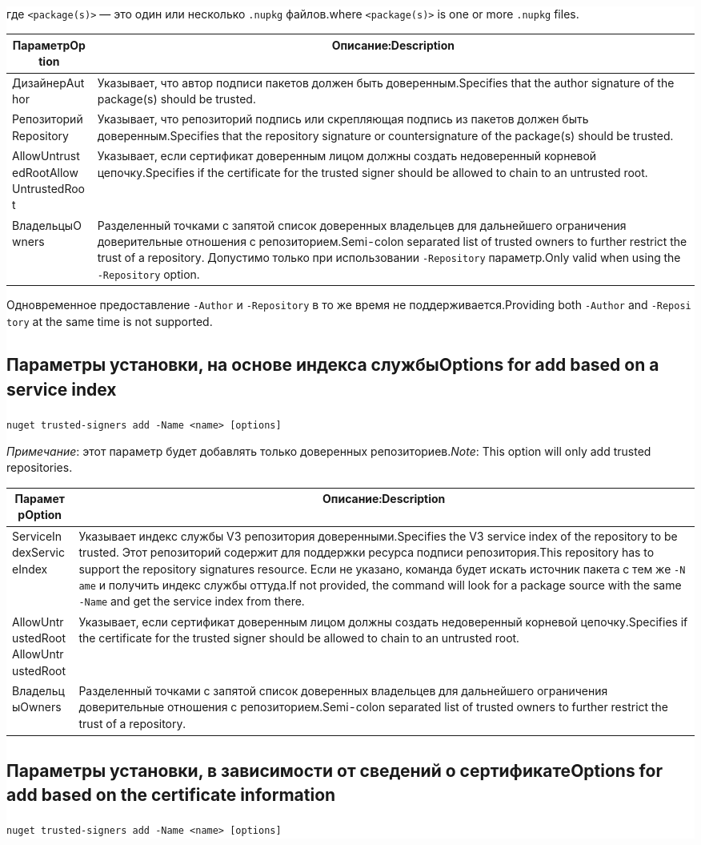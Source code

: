 <span data-ttu-id="020dd-118">где `<package(s)>` — это один или несколько `.nupkg` файлов.</span><span class="sxs-lookup"><span data-stu-id="020dd-118">where `<package(s)>` is one or more `.nupkg` files.</span></span>

| <span data-ttu-id="020dd-119">Параметр</span><span class="sxs-lookup"><span data-stu-id="020dd-119">Option</span></span> | <span data-ttu-id="020dd-120">Описание:</span><span class="sxs-lookup"><span data-stu-id="020dd-120">Description</span></span> |
| --- | --- |
| <span data-ttu-id="020dd-121">Дизайнер</span><span class="sxs-lookup"><span data-stu-id="020dd-121">Author</span></span> | <span data-ttu-id="020dd-122">Указывает, что автор подписи пакетов должен быть доверенным.</span><span class="sxs-lookup"><span data-stu-id="020dd-122">Specifies that the author signature of the package(s) should be trusted.</span></span> |
| <span data-ttu-id="020dd-123">Репозиторий</span><span class="sxs-lookup"><span data-stu-id="020dd-123">Repository</span></span> | <span data-ttu-id="020dd-124">Указывает, что репозиторий подпись или скрепляющая подпись из пакетов должен быть доверенным.</span><span class="sxs-lookup"><span data-stu-id="020dd-124">Specifies that the repository signature or countersignature of the package(s) should be trusted.</span></span> |
| <span data-ttu-id="020dd-125">AllowUntrustedRoot</span><span class="sxs-lookup"><span data-stu-id="020dd-125">AllowUntrustedRoot</span></span> | <span data-ttu-id="020dd-126">Указывает, если сертификат доверенным лицом должны создать недоверенный корневой цепочку.</span><span class="sxs-lookup"><span data-stu-id="020dd-126">Specifies if the certificate for the trusted signer should be allowed to chain to an untrusted root.</span></span> |
| <span data-ttu-id="020dd-127">Владельцы</span><span class="sxs-lookup"><span data-stu-id="020dd-127">Owners</span></span> | <span data-ttu-id="020dd-128">Разделенный точками с запятой список доверенных владельцев для дальнейшего ограничения доверительные отношения с репозиторием.</span><span class="sxs-lookup"><span data-stu-id="020dd-128">Semi-colon separated list of trusted owners to further restrict the trust of a repository.</span></span> <span data-ttu-id="020dd-129">Допустимо только при использовании `-Repository` параметр.</span><span class="sxs-lookup"><span data-stu-id="020dd-129">Only valid when using the `-Repository` option.</span></span> |

<span data-ttu-id="020dd-130">Одновременное предоставление `-Author` и `-Repository` в то же время не поддерживается.</span><span class="sxs-lookup"><span data-stu-id="020dd-130">Providing both `-Author` and `-Repository` at the same time is not supported.</span></span>

## <a name="options-for-add-based-on-a-service-index"></a><span data-ttu-id="020dd-131">Параметры установки, на основе индекса службы</span><span class="sxs-lookup"><span data-stu-id="020dd-131">Options for add based on a service index</span></span>

```cli
nuget trusted-signers add -Name <name> [options]
```

<span data-ttu-id="020dd-132">_Примечание_: этот параметр будет добавлять только доверенных репозиториев.</span><span class="sxs-lookup"><span data-stu-id="020dd-132">_Note_: This option will only add trusted repositories.</span></span> 

| <span data-ttu-id="020dd-133">Параметр</span><span class="sxs-lookup"><span data-stu-id="020dd-133">Option</span></span> | <span data-ttu-id="020dd-134">Описание:</span><span class="sxs-lookup"><span data-stu-id="020dd-134">Description</span></span> |
| --- | --- |
| <span data-ttu-id="020dd-135">ServiceIndex</span><span class="sxs-lookup"><span data-stu-id="020dd-135">ServiceIndex</span></span> | <span data-ttu-id="020dd-136">Указывает индекс службы V3 репозитория доверенными.</span><span class="sxs-lookup"><span data-stu-id="020dd-136">Specifies the V3 service index of the repository to be trusted.</span></span> <span data-ttu-id="020dd-137">Этот репозиторий содержит для поддержки ресурса подписи репозитория.</span><span class="sxs-lookup"><span data-stu-id="020dd-137">This repository has to support the repository signatures resource.</span></span> <span data-ttu-id="020dd-138">Если не указано, команда будет искать источник пакета с тем же `-Name` и получить индекс службы оттуда.</span><span class="sxs-lookup"><span data-stu-id="020dd-138">If not provided, the command will look for a package source with the same `-Name` and get the service index from there.</span></span> |
| <span data-ttu-id="020dd-139">AllowUntrustedRoot</span><span class="sxs-lookup"><span data-stu-id="020dd-139">AllowUntrustedRoot</span></span> | <span data-ttu-id="020dd-140">Указывает, если сертификат доверенным лицом должны создать недоверенный корневой цепочку.</span><span class="sxs-lookup"><span data-stu-id="020dd-140">Specifies if the certificate for the trusted signer should be allowed to chain to an untrusted root.</span></span> |
| <span data-ttu-id="020dd-141">Владельцы</span><span class="sxs-lookup"><span data-stu-id="020dd-141">Owners</span></span> | <span data-ttu-id="020dd-142">Разделенный точками с запятой список доверенных владельцев для дальнейшего ограничения доверительные отношения с репозиторием.</span><span class="sxs-lookup"><span data-stu-id="020dd-142">Semi-colon separated list of trusted owners to further restrict the trust of a repository.</span></span> |

## <a name="options-for-add-based-on-the-certificate-information"></a><span data-ttu-id="020dd-143">Параметры установки, в зависимости от сведений о сертификате</span><span class="sxs-lookup"><span data-stu-id="020dd-143">Options for add based on the certificate information</span></span>

```cli
nuget trusted-signers add -Name <name> [options]
```
